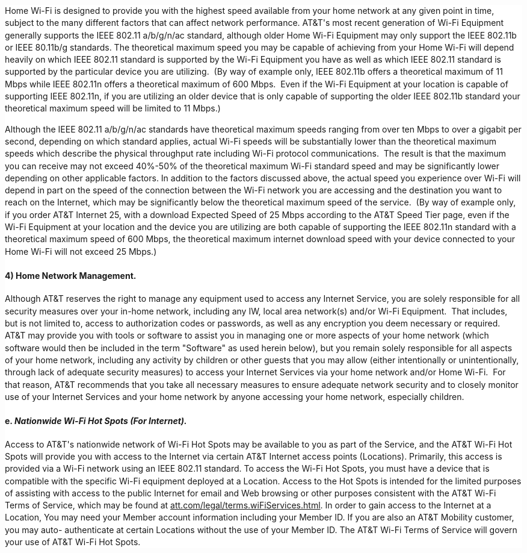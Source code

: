 Home Wi-Fi is designed to provide you with the highest speed available from your home network at any given point in time, subject to the many different factors that can affect network performance. AT&T's most recent generation of Wi-Fi Equipment generally supports the IEEE 802.11 a/b/g/n/ac standard, although older Home Wi-Fi Equipment may only support the IEEE 802.11b or IEEE 80.11b/g standards. The theoretical maximum speed you may be capable of achieving from your Home Wi-Fi will depend heavily on which IEEE 802.11 standard is supported by the Wi-Fi Equipment you have as well as which IEEE 802.11 standard is supported by the particular device you are utilizing.  (By way of example only, IEEE 802.11b offers a theoretical maximum of 11 Mbps while IEEE 802.11n offers a theoretical maximum of 600 Mbps.  Even if the Wi-Fi Equipment at your location is capable of supporting IEEE 802.11n, if you are utilizing an older device that is only capable of supporting the older IEEE 802.11b standard your theoretical maximum speed will be limited to 11 Mbps.)  

Although the IEEE 802.11 a/b/g/n/ac standards have theoretical maximum speeds ranging from over ten Mbps to over a gigabit per second, depending on which standard applies, actual Wi-Fi speeds will be substantially lower than the theoretical maximum speeds which describe the physical throughput rate including Wi-Fi protocol communications.  The result is that the maximum you can receive may not exceed 40%-50% of the theoretical maximum Wi-Fi standard speed and may be significantly lower depending on other applicable factors. In addition to the factors discussed above, the actual speed you experience over Wi-Fi will depend in part on the speed of the connection between the Wi-Fi network you are accessing and the destination you want to reach on the Internet, which may be significantly below the theoretical maximum speed of the service.  (By way of example only, if you order AT&T Internet 25, with a download Expected Speed of 25 Mbps according to the AT&T Speed Tier page, even if the Wi-Fi Equipment at your location and the device you are utilizing are both capable of supporting the IEEE 802.11n standard with a theoretical maximum speed of 600 Mbps, the theoretical maximum internet download speed with your device connected to your Home Wi-Fi will not exceed 25 Mbps.)  
  

#### 4) Home Network Management.

Although AT&T reserves the right to manage any equipment used to access any Internet Service, you are solely responsible for all security measures over your in-home network, including any IW, local area network(s) and/or Wi-Fi Equipment.  That includes, but is not limited to, access to authorization codes or passwords, as well as any encryption you deem necessary or required.  AT&T may provide you with tools or software to assist you in managing one or more aspects of your home network (which software would then be included in the term "Software" as used herein below), but you remain solely responsible for all aspects of your home network, including any activity by children or other guests that you may allow (either intentionally or unintentionally, through lack of adequate security measures) to access your Internet Services via your home network and/or Home Wi-Fi.  For that reason, AT&T recommends that you take all necessary measures to ensure adequate network security and to closely monitor use of your Internet Services and your home network by anyone accessing your home network, especially children.    
  

#### e. _Nationwide Wi-Fi Hot Spots (For Internet)._

Access to AT&T's nationwide network of Wi-Fi Hot Spots may be available to you as part of the Service, and the AT&T Wi-Fi Hot Spots will provide you with access to the Internet via certain AT&T Internet access points (Locations). Primarily, this access is provided via a Wi-Fi network using an IEEE 802.11 standard. To access the Wi-Fi Hot Spots, you must have a device that is compatible with the specific Wi-Fi equipment deployed at a Location. Access to the Hot Spots is intended for the limited purposes of assisting with access to the public Internet for email and Web browsing or other purposes consistent with the AT&T Wi-Fi Terms of Service, which may be found at [att.com/legal/terms.wiFiServices.html](https://www.att.com/legal/terms.wiFiServices.html). In order to gain access to the Internet at a Location, You may need your Member account information including your Member ID. If you are also an AT&T Mobility customer, you may auto- authenticate at certain Locations without the use of your Member ID. The AT&T Wi-Fi Terms of Service will govern your use of AT&T Wi-Fi Hot Spots.
